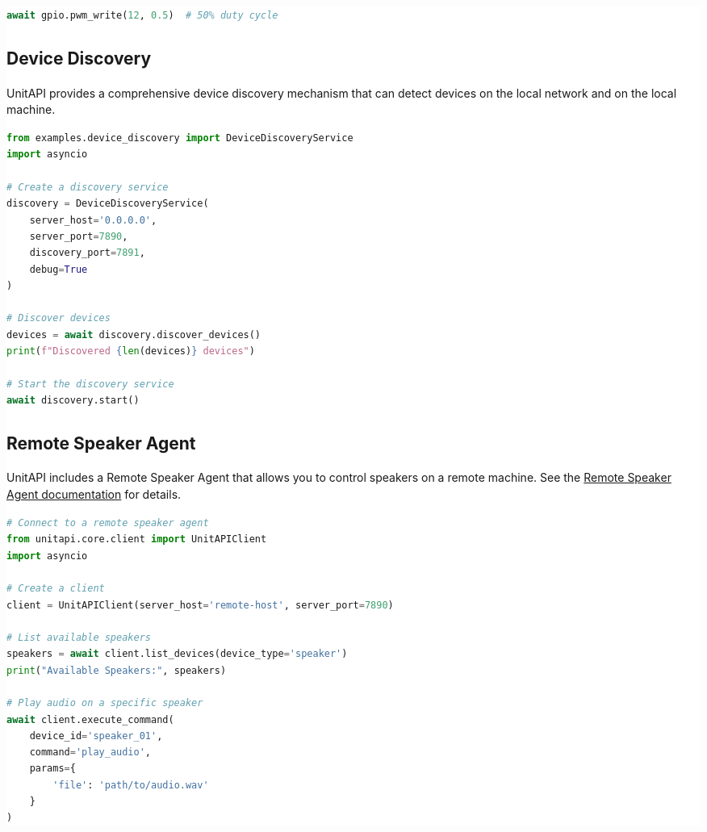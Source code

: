 ```python
await gpio.pwm_write(12, 0.5)  # 50% duty cycle
```

## Device Discovery

UnitAPI provides a comprehensive device discovery mechanism that can detect devices on the local network and on the local machine.

```python
from examples.device_discovery import DeviceDiscoveryService
import asyncio

# Create a discovery service
discovery = DeviceDiscoveryService(
    server_host='0.0.0.0',
    server_port=7890,
    discovery_port=7891,
    debug=True
)

# Discover devices
devices = await discovery.discover_devices()
print(f"Discovered {len(devices)} devices")

# Start the discovery service
await discovery.start()
```

## Remote Speaker Agent

UnitAPI includes a Remote Speaker Agent that allows you to control speakers on a remote machine. See the [Remote Speaker Agent documentation](remote_speaker_agent.md) for details.

```python
# Connect to a remote speaker agent
from unitapi.core.client import UnitAPIClient
import asyncio

# Create a client
client = UnitAPIClient(server_host='remote-host', server_port=7890)

# List available speakers
speakers = await client.list_devices(device_type='speaker')
print("Available Speakers:", speakers)

# Play audio on a specific speaker
await client.execute_command(
    device_id='speaker_01',
    command='play_audio',
    params={
        'file': 'path/to/audio.wav'
    }
)
```
